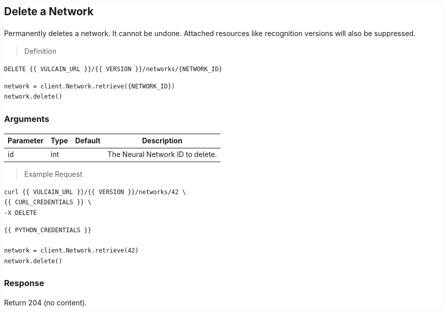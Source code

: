 





<a name="delete_network"></a>
## Delete a Network

Permanently deletes a network. It cannot be undone.
Attached resources like recognition versions will also be suppressed.

> Definition

```shell--curl
DELETE {{ VULCAIN_URL }}/{{ VERSION }}/networks/{NETWORK_ID}
```

```python--Python
network = client.Network.retrieve({NETWORK_ID})
network.delete()
```

### Arguments

Parameter           | Type    | Default             | Description
------------------- | ------- | ------------------- | -----------
id                  | int     |                     | The Neural Network ID to delete.

> Example Request

```shell--curl
curl {{ VULCAIN_URL }}/{{ VERSION }}/networks/42 \
{{ CURL_CREDENTIALS }} \
-X DELETE
```

```python--Python
{{ PYTHON_CREDENTIALS }}

network = client.Network.retrieve(42)
network.delete()
```

### Response

Return 204 (no content).


















